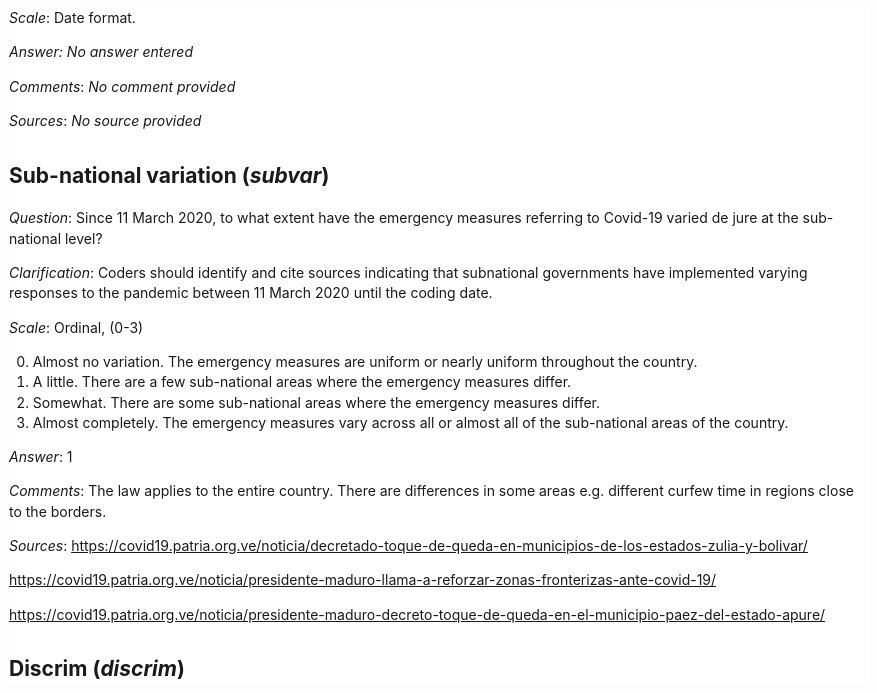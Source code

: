  

*Scale*: Date format.

 

*Answer:* *No answer entered* 

*Comments*:
*No comment provided* 

*Sources*:
*No source provided*





## Sub-national variation (*subvar*) 

*Question*: Since 11 March 2020, to what extent have the emergency measures referring to Covid-19 varied de jure at the sub-national level?

 

*Clarification*: Coders should identify and cite sources indicating that subnational governments have implemented varying responses to the pandemic between 11 March 2020 until the coding date.

 

*Scale*: Ordinal, (0-3) 

 0. Almost no variation. The emergency measures are uniform or nearly uniform throughout the country. 
 1. A little. There are a few sub-national areas where the emergency measures differ. 
 2. Somewhat. There are some sub-national areas where the emergency measures differ. 
 3. Almost completely. The emergency measures vary across all or almost all of the sub-national areas of the country.

 
*Answer*: 1 

*Comments*:
 The law applies to the entire country. There are differences in some areas e.g. different curfew time in regions close to the borders. 

*Sources*:
 https://covid19.patria.org.ve/noticia/decretado-toque-de-queda-en-municipios-de-los-estados-zulia-y-bolivar/


https://covid19.patria.org.ve/noticia/presidente-maduro-llama-a-reforzar-zonas-fronterizas-ante-covid-19/


https://covid19.patria.org.ve/noticia/presidente-maduro-decreto-toque-de-queda-en-el-municipio-paez-del-estado-apure/





## Discrim (*discrim*) 
